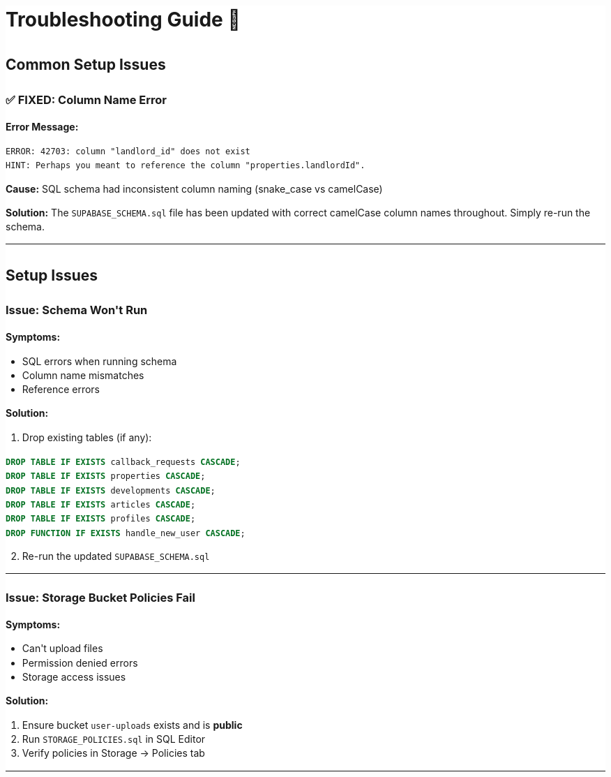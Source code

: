 # Troubleshooting Guide 🔧

## Common Setup Issues

### ✅ FIXED: Column Name Error

**Error Message:**
```
ERROR: 42703: column "landlord_id" does not exist
HINT: Perhaps you meant to reference the column "properties.landlordId".
```

**Cause:** SQL schema had inconsistent column naming (snake_case vs camelCase)

**Solution:** The `SUPABASE_SCHEMA.sql` file has been updated with correct camelCase column names throughout. Simply re-run the schema.

---

## Setup Issues

### Issue: Schema Won't Run

**Symptoms:**
- SQL errors when running schema
- Column name mismatches
- Reference errors

**Solution:**
1. Drop existing tables (if any):
```sql
DROP TABLE IF EXISTS callback_requests CASCADE;
DROP TABLE IF EXISTS properties CASCADE;
DROP TABLE IF EXISTS developments CASCADE;
DROP TABLE IF EXISTS articles CASCADE;
DROP TABLE IF EXISTS profiles CASCADE;
DROP FUNCTION IF EXISTS handle_new_user CASCADE;
```

2. Re-run the updated `SUPABASE_SCHEMA.sql`

---

### Issue: Storage Bucket Policies Fail

**Symptoms:**
- Can't upload files
- Permission denied errors
- Storage access issues

**Solution:**
1. Ensure bucket `user-uploads` exists and is **public**
2. Run `STORAGE_POLICIES.sql` in SQL Editor
3. Verify policies in Storage → Policies tab

---